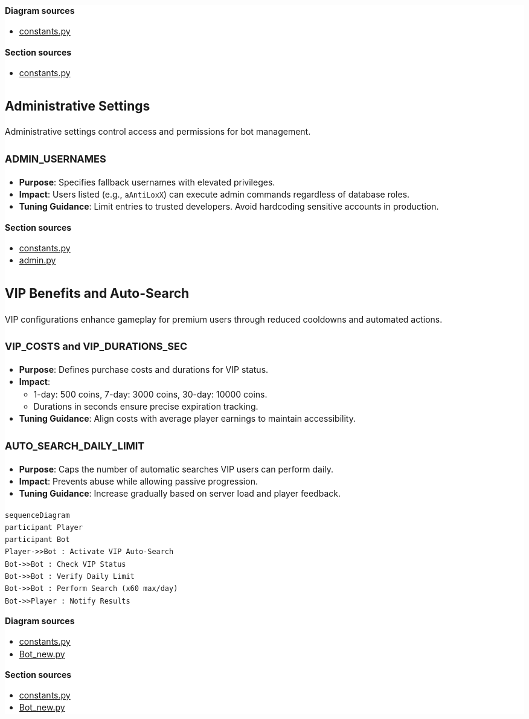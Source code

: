 **Diagram sources**
- [constants.py](file://constants.py#L50-L60)

**Section sources**
- [constants.py](file://constants.py#L50-L60)

## Administrative Settings
Administrative settings control access and permissions for bot management.

### ADMIN_USERNAMES
- **Purpose**: Specifies fallback usernames with elevated privileges.
- **Impact**: Users listed (e.g., `aAntiLoxX`) can execute admin commands regardless of database roles.
- **Tuning Guidance**: Limit entries to trusted developers. Avoid hardcoding sensitive accounts in production.

**Section sources**
- [constants.py](file://constants.py#L45-L47)
- [admin.py](file://admin.py#L5-L7)

## VIP Benefits and Auto-Search
VIP configurations enhance gameplay for premium users through reduced cooldowns and automated actions.

### VIP_COSTS and VIP_DURATIONS_SEC
- **Purpose**: Defines purchase costs and durations for VIP status.
- **Impact**: 
  - 1-day: 500 coins, 7-day: 3000 coins, 30-day: 10000 coins.
  - Durations in seconds ensure precise expiration tracking.
- **Tuning Guidance**: Align costs with average player earnings to maintain accessibility.

### AUTO_SEARCH_DAILY_LIMIT
- **Purpose**: Caps the number of automatic searches VIP users can perform daily.
- **Impact**: Prevents abuse while allowing passive progression.
- **Tuning Guidance**: Increase gradually based on server load and player feedback.

```mermaid
sequenceDiagram
participant Player
participant Bot
Player->>Bot : Activate VIP Auto-Search
Bot->>Bot : Check VIP Status
Bot->>Bot : Verify Daily Limit
Bot->>Bot : Perform Search (x60 max/day)
Bot->>Player : Notify Results
```

**Diagram sources**
- [constants.py](file://constants.py#L40-L43)
- [Bot_new.py](file://Bot_new.py#L100-L150)

**Section sources**
- [constants.py](file://constants.py#L40-L43)
- [Bot_new.py](file://Bot_new.py#L100-L150)
